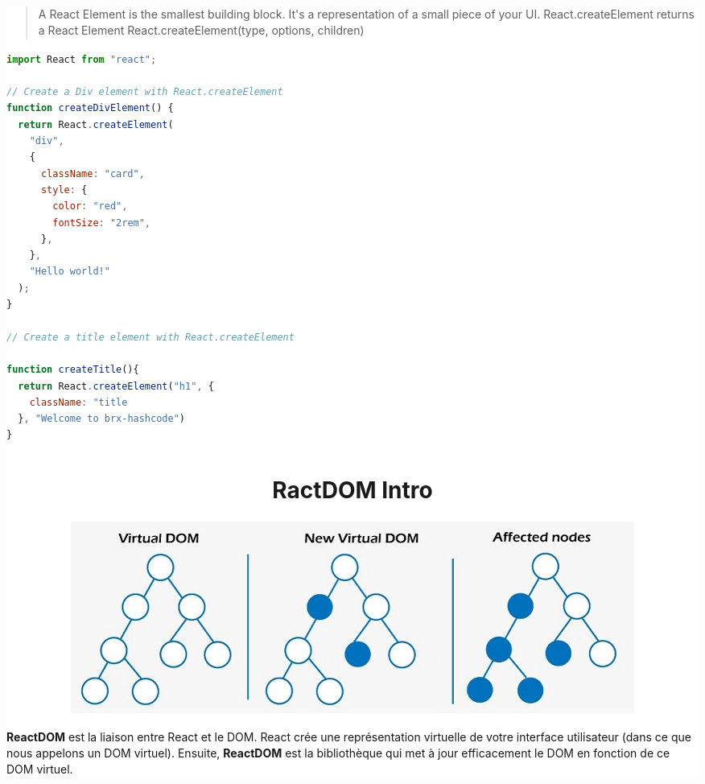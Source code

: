 > A React Element is the smallest building block.
> It's a representation of a small piece of your UI.
> React.createElement returns a React Element
> React.createElement(type, options, children)

```javascript
import React from "react";

// Create a Div element with React.createElement
function createDivElement() {
  return React.createElement(
    "div",
    {
      className: "card",
      style: {
        color: "red",
        fontSize: "2rem",
      },
    },
    "Hello world!"
  );
}

// Create a title element with React.createElement

function createTitle(){
  return React.createElement("h1", {
    className: "title
  }, "Welcome to brx-hashcode")
}
```

<h1 align="center">RactDOM Intro </h1>

<p align="center"><img src="./images/ec1bac89-4530-40c9-9cbb-8360b82bb7eb.jpeg" alt="Dom and Virtual DOM" /></p>

**ReactDOM** est la liaison entre React et le DOM.
React crée une représentation virtuelle de votre interface utilisateur (dans ce que nous appelons un DOM virtuel). Ensuite, **ReactDOM** est la bibliothèque qui met à jour efficacement le DOM en fonction de ce DOM virtuel.
